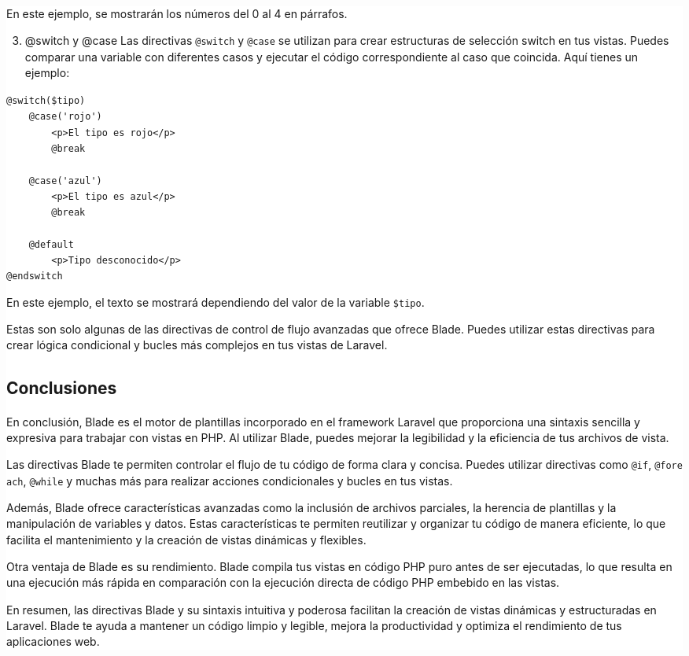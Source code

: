 En este ejemplo, se mostrarán los números del 0 al 4 en párrafos.

3. @switch y @case
Las directivas `@switch` y `@case` se utilizan para crear estructuras de selección switch en tus vistas. Puedes comparar una variable con diferentes casos y ejecutar el código correspondiente al caso que coincida. Aquí tienes un ejemplo:

```blade
@switch($tipo)
    @case('rojo')
        <p>El tipo es rojo</p>
        @break

    @case('azul')
        <p>El tipo es azul</p>
        @break

    @default
        <p>Tipo desconocido</p>
@endswitch
```

En este ejemplo, el texto se mostrará dependiendo del valor de la variable `$tipo`.

Estas son solo algunas de las directivas de control de flujo avanzadas que ofrece Blade. Puedes utilizar estas directivas para crear lógica condicional y bucles más complejos en tus vistas de Laravel.

## Conclusiones

En conclusión, Blade es el motor de plantillas incorporado en el framework Laravel que proporciona una sintaxis sencilla y expresiva para trabajar con vistas en PHP. Al utilizar Blade, puedes mejorar la legibilidad y la eficiencia de tus archivos de vista.

Las directivas Blade te permiten controlar el flujo de tu código de forma clara y concisa. Puedes utilizar directivas como `@if`, `@foreach`, `@while` y muchas más para realizar acciones condicionales y bucles en tus vistas.

Además, Blade ofrece características avanzadas como la inclusión de archivos parciales, la herencia de plantillas y la manipulación de variables y datos. Estas características te permiten reutilizar y organizar tu código de manera eficiente, lo que facilita el mantenimiento y la creación de vistas dinámicas y flexibles.

Otra ventaja de Blade es su rendimiento. Blade compila tus vistas en código PHP puro antes de ser ejecutadas, lo que resulta en una ejecución más rápida en comparación con la ejecución directa de código PHP embebido en las vistas.

En resumen, las directivas Blade y su sintaxis intuitiva y poderosa facilitan la creación de vistas dinámicas y estructuradas en Laravel. Blade te ayuda a mantener un código limpio y legible, mejora la productividad y optimiza el rendimiento de tus aplicaciones web.